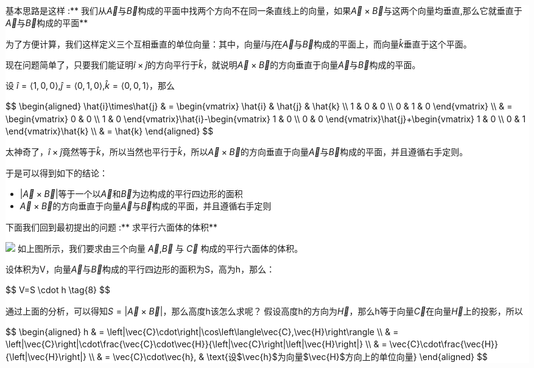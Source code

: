 基本思路是这样 :** 我们从$\vec{A}$与$\vec{B}$构成的平面中找两个方向不在同一条直线上的向量，如果$\vec{A}\times\vec{B}$与这两个向量均垂直,那么它就垂直于$\vec{A}$与$\vec{B}$构成的平面**

为了方便计算，我们这样定义三个互相垂直的单位向量：其中，向量$\hat{i}$与$\hat{j}$在$\vec{A}$与$\vec{B}$构成的平面上，而向量$\hat{k}$垂直于这个平面。

现在问题简单了，只要我们能证明$\hat{i}\times\hat{j}$的方向平行于$\hat{k}$，就说明$\vec{A}\times\vec{B}$的方向垂直于向量$\vec{A}$与$\vec{B}$构成的平面。

设 $\hat{i}=\left\langle1,0,0\right\rangle$,$\hat{j}=\left\langle0,1,0\right\rangle$,$\hat{k}=\left\langle0,0,1\right\rangle$，那么

<p>
$$
\begin{aligned}
\hat{i}\times\hat{j} & = \begin{vmatrix} \hat{i} & \hat{j} & \hat{k} \\ 1 & 0 & 0 \\ 0 & 1 & 0 \end{vmatrix} \\
& = \begin{vmatrix} 0 & 0 \\ 1 & 0 \end{vmatrix}\hat{i}-\begin{vmatrix} 1 & 0 \\ 0 & 0 \end{vmatrix}\hat{j}+\begin{vmatrix} 1 & 0 \\ 0 & 1 \end{vmatrix}\hat{k} \\
& = \hat{k}
\end{aligned}
$$
</p>

太神奇了，$\hat{i}\times\hat{j}$竟然等于$\hat{k}$，所以当然也平行于$\hat{k}$，所以$\vec{A}\times\vec{B}$的方向垂直于向量$\vec{A}$与$\vec{B}$构成的平面，并且遵循右手定则。

于是可以得到如下的结论：

* $\left|\vec{A}\times\vec{B}\right|$等于一个以$\vec{A}$和$\vec{B}$为边构成的平行四边形的面积
* $\vec{A}\times\vec{B}$的方向垂直于向量$\vec{A}$与$\vec{B}$构成的平面，并且遵循右手定则

下面我们回到最初提出的问题 :** 求平行六面体的体积**

![](https://hugo-picture.oss-cn-beijing.aliyuncs.com/images/%E9%80%89%E5%8C%BA_351.png)
如上图所示，我们要求由三个向量 $\vec{A}$,$\vec{B}$ 与 $\vec{C}$ 构成的平行六面体的体积。

设体积为V，向量$\vec{A}$与$\vec{B}$构成的平行四边形的面积为S，高为h，那么：

<p>
$$
V=S \cdot h \tag{8}
$$
</p>

通过上面的分析，可以得知$S=\left|\vec{A}\times\vec{B}\right|$，那么高度h该怎么求呢？
假设高度h的方向为$\vec{H}$，那么h等于向量$\vec{C}$在向量$\vec{H}$上的投影，所以

<p>
$$
\begin{aligned}
h & = \left|\vec{C}\cdot\right|\cos\left\langle\vec{C},\vec{H}\right\rangle \\
& = \left|\vec{C}\right|\cdot\frac{\vec{C}\cdot\vec{H}}{\left|\vec{C}\right|\left|\vec{H}\right|} \\
& = \vec{C}\cdot\frac{\vec{H}}{\left|\vec{H}\right|} \\
& = \vec{C}\cdot\vec{h}, & \text{设$\vec{h}$为向量$\vec{H}$方向上的单位向量}
\end{aligned}
$$
</p>
